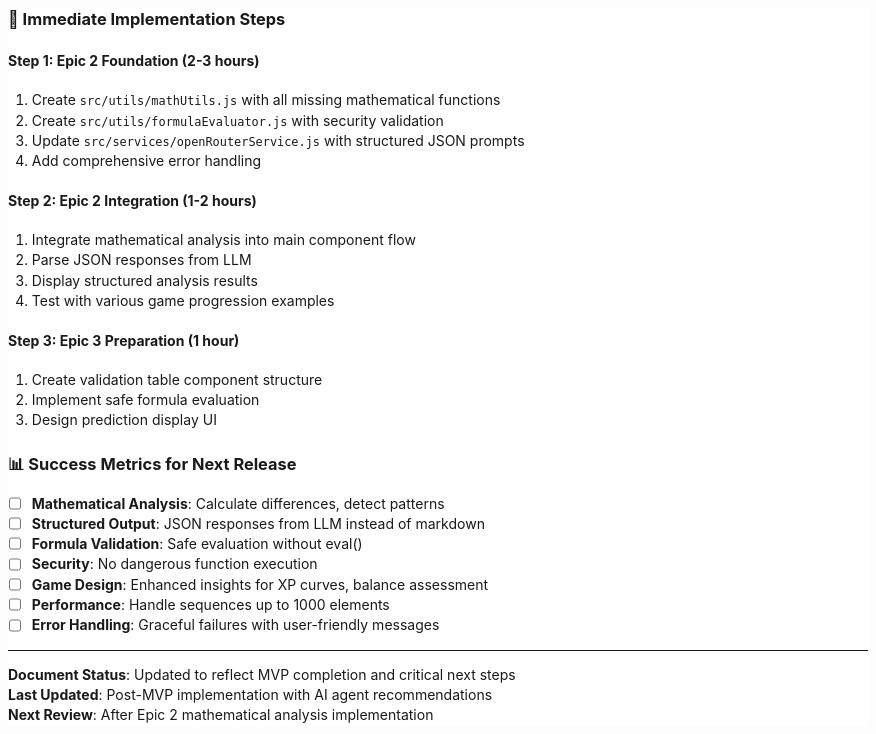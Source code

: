 ### 🎯 Immediate Implementation Steps

#### Step 1: Epic 2 Foundation (2-3 hours)
1. Create `src/utils/mathUtils.js` with all missing mathematical functions
2. Create `src/utils/formulaEvaluator.js` with security validation
3. Update `src/services/openRouterService.js` with structured JSON prompts
4. Add comprehensive error handling

#### Step 2: Epic 2 Integration (1-2 hours)
1. Integrate mathematical analysis into main component flow
2. Parse JSON responses from LLM
3. Display structured analysis results
4. Test with various game progression examples

#### Step 3: Epic 3 Preparation (1 hour)
1. Create validation table component structure
2. Implement safe formula evaluation
3. Design prediction display UI

### 📊 Success Metrics for Next Release

- [ ] **Mathematical Analysis**: Calculate differences, detect patterns
- [ ] **Structured Output**: JSON responses from LLM instead of markdown
- [ ] **Formula Validation**: Safe evaluation without eval()
- [ ] **Security**: No dangerous function execution
- [ ] **Game Design**: Enhanced insights for XP curves, balance assessment
- [ ] **Performance**: Handle sequences up to 1000 elements
- [ ] **Error Handling**: Graceful failures with user-friendly messages

---

**Document Status**: Updated to reflect MVP completion and critical next steps  
**Last Updated**: Post-MVP implementation with AI agent recommendations  
**Next Review**: After Epic 2 mathematical analysis implementation


